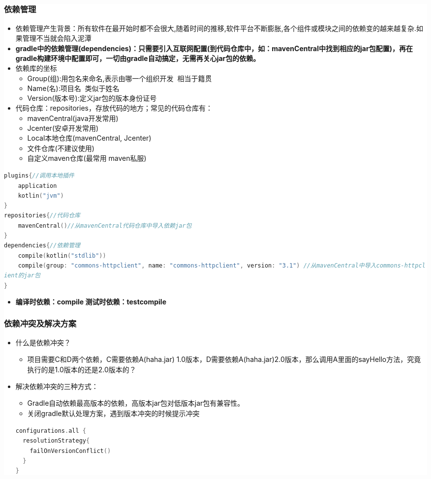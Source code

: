 


### 依赖管理

- 依赖管理产生背景：所有软件在最开始时都不会很大,随着时间的推移,软件平台不断膨胀,各个组件或模块之间的依赖变的越来越复杂.如果管理不当就会陷入泥潭
- **gradle中的依赖管理(dependencies)：只需要引入互联网配置(到代码仓库中，如：mavenCentral中找到相应的jar包配置)，再在gradle构建环境中配置即可，一切由gradle自动搞定，无需再关心jar包的依赖。**
- 依赖库的坐标
  - Group(组):用包名来命名,表示由哪一个组织开发  相当于籍贯
  - Name(名):项目名  类似于姓名
  - Version(版本号):定义jar包的版本身份证号
- 代码仓库：repositories，存放代码的地方；常见的代码仓库有：
  - mavenCentral(java开发常用)
  - Jcenter(安卓开发常用)
  - Local本地仓库(mavenCentral, Jcenter)
  - 文件仓库(不建议使用)
  - 自定义maven仓库(最常用 maven私服)

```kotlin
plugins{//调用本地插件
    application
    kotlin("jvm")
}
repositories{//代码仓库
    mavenCentral()//从mavenCentral代码仓库中导入依赖jar包
}
dependencies{//依赖管理
    compile(kotlin("stdlib"))
  	compile(group: "commons-httpclient", name: "commons-httpclient", version: "3.1") //从mavenCentral中导入commons-httpclient的jar包
}
```

- **编译时依赖：compile 测试时依赖：testcompile**




### 依赖冲突及解决方案

- 什么是依赖冲突？

  - 项目需要C和D两个依赖，C需要依赖A(haha.jar) 1.0版本，D需要依赖A(haha.jar)2.0版本，那么调用A里面的sayHello方法，究竟执行的是1.0版本的还是2.0版本的？

- 解决依赖冲突的三种方式：

  - Gradle自动依赖最高版本的依赖，高版本jar包对低版本jar包有兼容性。
  - 关闭gradle默认处理方案，遇到版本冲突的时候提示冲突

  ```kotlin
  configurations.all {
    resolutionStrategy{    
      failOnVersionConflict()
    }
  }
  ```
